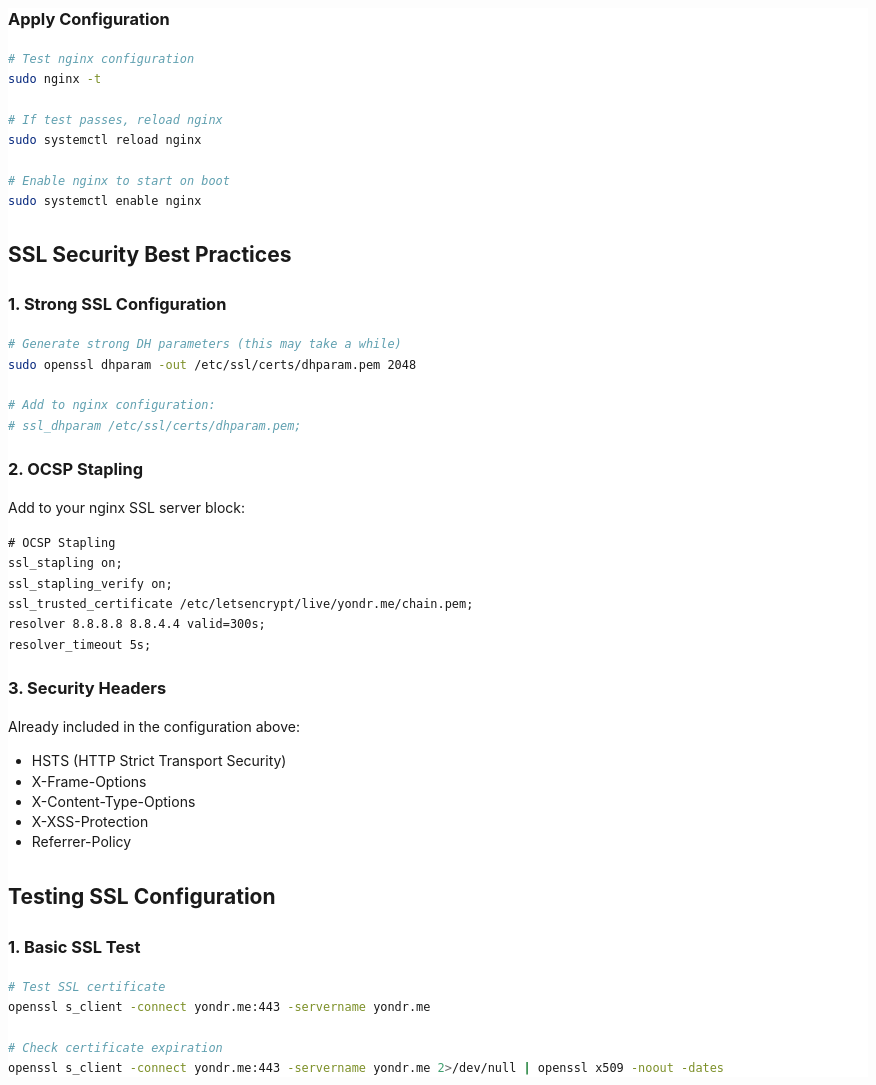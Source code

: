 ### Apply Configuration

```bash
# Test nginx configuration
sudo nginx -t

# If test passes, reload nginx
sudo systemctl reload nginx

# Enable nginx to start on boot
sudo systemctl enable nginx
```

## SSL Security Best Practices

### 1. Strong SSL Configuration

```bash
# Generate strong DH parameters (this may take a while)
sudo openssl dhparam -out /etc/ssl/certs/dhparam.pem 2048

# Add to nginx configuration:
# ssl_dhparam /etc/ssl/certs/dhparam.pem;
```

### 2. OCSP Stapling

Add to your nginx SSL server block:

```nginx
# OCSP Stapling
ssl_stapling on;
ssl_stapling_verify on;
ssl_trusted_certificate /etc/letsencrypt/live/yondr.me/chain.pem;
resolver 8.8.8.8 8.8.4.4 valid=300s;
resolver_timeout 5s;
```

### 3. Security Headers

Already included in the configuration above:
- HSTS (HTTP Strict Transport Security)
- X-Frame-Options
- X-Content-Type-Options
- X-XSS-Protection
- Referrer-Policy

## Testing SSL Configuration

### 1. Basic SSL Test

```bash
# Test SSL certificate
openssl s_client -connect yondr.me:443 -servername yondr.me

# Check certificate expiration
openssl s_client -connect yondr.me:443 -servername yondr.me 2>/dev/null | openssl x509 -noout -dates
```
